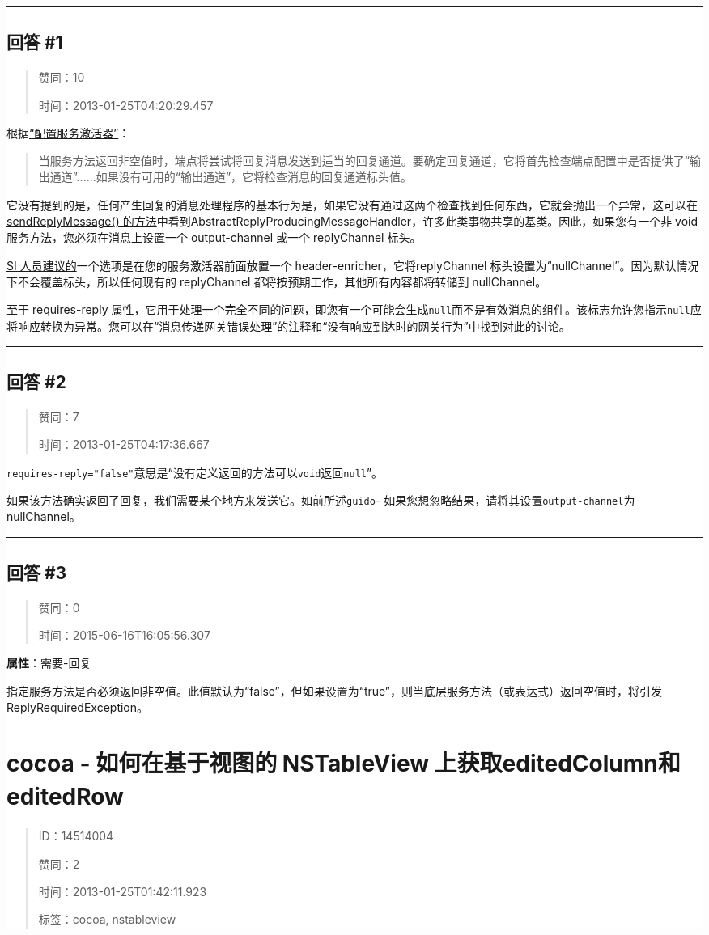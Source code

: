 * * *

## 回答 #1

> 赞同：10
> 
> 时间：2013-01-25T04:20:29.457

根据[“配置服务激活器”](http://static.springsource.org/spring-integration/docs/latest-ga/reference/html/messaging-endpoints-chapter.html#service-activator-namespace)：

> 当服务方法返回非空值时，端点将尝试将回复消息发送到适当的回复通道。要确定回复通道，它将首先检查端点配置中是否提供了“输出通道”......如果没有可用的“输出通道”，它将检查消息的回复通道标头值。

它没有提到的是，任何产生回复的消息处理程序的基本行为是，如果它没有通过这两个检查找到任何东西，它就会抛出一个异常，这可以在[sendReplyMessage() 的方法](https://github.com/SpringSource/spring-integration/blob/master/spring-integration-core/src/main/java/org/springframework/integration/handler/AbstractReplyProducingMessageHandler.java#L188)中看到AbstractReplyProducingMessageHandler，许多此类事物共享的基类。因此，如果您有一个非 void 服务方法，您必须在消息上设置一个 output-channel 或一个 replyChannel 标头。

[SI 人员建议的](http://forum.springsource.org/showthread.php?132455-Override-a-quot-default-quot-reply-channel&p=431269#post431269)一个选项是在您的服务激活器前面放置一个 header-enricher，它将replyChannel 标头设置为“nullChannel”。因为默认情况下不会覆盖标头，所以任何现有的 replyChannel 都将按预期工作，其他所有内容都将转储到 nullChannel。

至于 requires-reply 属性，它用于处理一个完全不同的问题，即您有一个可能会生成`null`而不是有效消息的组件。该标志允许您指示`null`应将响应转换为异常。您可以在[“消息传递网关错误处理”](http://static.springsource.org/spring-integration/docs/latest-ga/reference/html/messaging-endpoints-chapter.html#gateway-error-handling)的注释和[“没有响应到达时的网关行为](http://static.springsource.org/spring-integration/docs/latest-ga/reference/html/messaging-endpoints-chapter.html#d4e3326)”中找到对此的讨论。

* * *

## 回答 #2

> 赞同：7
> 
> 时间：2013-01-25T04:17:36.667

`requires-reply="false"`意思是“没有定义返回的方法可以`void`返回`null`”。

如果该方法确实返回了回复，我们需要某个地方来发送它。如前所述`guido`- 如果您想忽略结果，请将其设置`output-channel`为 nullChannel。

* * *

## 回答 #3

> 赞同：0
> 
> 时间：2015-06-16T16:05:56.307

**属性**：需要-回复

指定服务方法是否必须返回非空值。此值默认为“false”，但如果设置为“true”，则当底层服务方法（或表达式）返回空值时，将引发 ReplyRequiredException。

# cocoa - 如何在基于视图的 NSTableView 上获取editedColumn和editedRow

> ID：14514004
> 
> 赞同：2
> 
> 时间：2013-01-25T01:42:11.923
> 
> 标签：cocoa, nstableview
